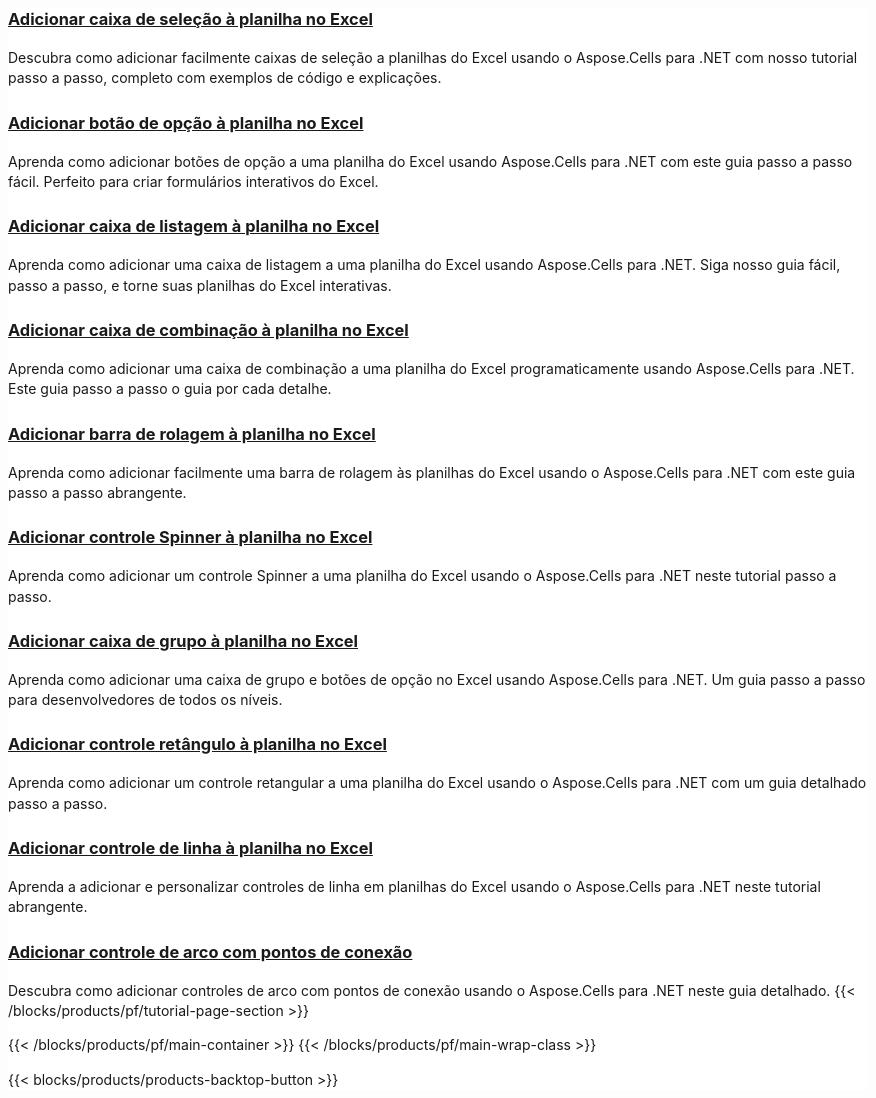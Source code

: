 ### [Adicionar caixa de seleção à planilha no Excel](./add-checkbox-to-worksheet-excel/)
Descubra como adicionar facilmente caixas de seleção a planilhas do Excel usando o Aspose.Cells para .NET com nosso tutorial passo a passo, completo com exemplos de código e explicações.
### [Adicionar botão de opção à planilha no Excel](./add-radio-button-to-worksheet-excel/)
Aprenda como adicionar botões de opção a uma planilha do Excel usando Aspose.Cells para .NET com este guia passo a passo fácil. Perfeito para criar formulários interativos do Excel.
### [Adicionar caixa de listagem à planilha no Excel](./add-list-box-to-worksheet-excel/)
Aprenda como adicionar uma caixa de listagem a uma planilha do Excel usando Aspose.Cells para .NET. Siga nosso guia fácil, passo a passo, e torne suas planilhas do Excel interativas.
### [Adicionar caixa de combinação à planilha no Excel](./add-combo-box-to-worksheet-excel/)
Aprenda como adicionar uma caixa de combinação a uma planilha do Excel programaticamente usando Aspose.Cells para .NET. Este guia passo a passo o guia por cada detalhe.
### [Adicionar barra de rolagem à planilha no Excel](./add-scroll-bar-to-worksheet-excel/)
Aprenda como adicionar facilmente uma barra de rolagem às planilhas do Excel usando o Aspose.Cells para .NET com este guia passo a passo abrangente.
### [Adicionar controle Spinner à planilha no Excel](./add-spinner-control-to-worksheet-excel/)
Aprenda como adicionar um controle Spinner a uma planilha do Excel usando o Aspose.Cells para .NET neste tutorial passo a passo.
### [Adicionar caixa de grupo à planilha no Excel](./add-group-box-to-worksheet-excel/)
Aprenda como adicionar uma caixa de grupo e botões de opção no Excel usando Aspose.Cells para .NET. Um guia passo a passo para desenvolvedores de todos os níveis.
### [Adicionar controle retângulo à planilha no Excel](./add-rectangle-control-to-worksheet-excel/)
Aprenda como adicionar um controle retangular a uma planilha do Excel usando o Aspose.Cells para .NET com um guia detalhado passo a passo.
### [Adicionar controle de linha à planilha no Excel](./add-line-control-to-worksheet-excel/)
Aprenda a adicionar e personalizar controles de linha em planilhas do Excel usando o Aspose.Cells para .NET neste tutorial abrangente.
### [Adicionar controle de arco com pontos de conexão](./add-arc-control-with-connection-points/)
Descubra como adicionar controles de arco com pontos de conexão usando o Aspose.Cells para .NET neste guia detalhado.
{{< /blocks/products/pf/tutorial-page-section >}}

{{< /blocks/products/pf/main-container >}}
{{< /blocks/products/pf/main-wrap-class >}}

{{< blocks/products/products-backtop-button >}}
